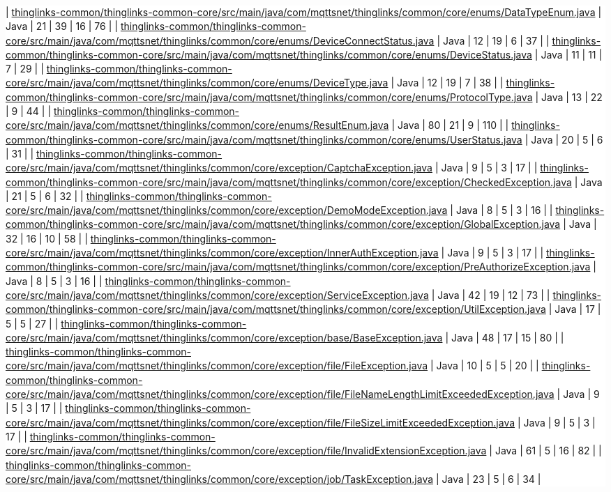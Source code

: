 | [thinglinks-common/thinglinks-common-core/src/main/java/com/mqttsnet/thinglinks/common/core/enums/DataTypeEnum.java](/thinglinks-common/thinglinks-common-core/src/main/java/com/mqttsnet/thinglinks/common/core/enums/DataTypeEnum.java) | Java | 21 | 39 | 16 | 76 |
| [thinglinks-common/thinglinks-common-core/src/main/java/com/mqttsnet/thinglinks/common/core/enums/DeviceConnectStatus.java](/thinglinks-common/thinglinks-common-core/src/main/java/com/mqttsnet/thinglinks/common/core/enums/DeviceConnectStatus.java) | Java | 12 | 19 | 6 | 37 |
| [thinglinks-common/thinglinks-common-core/src/main/java/com/mqttsnet/thinglinks/common/core/enums/DeviceStatus.java](/thinglinks-common/thinglinks-common-core/src/main/java/com/mqttsnet/thinglinks/common/core/enums/DeviceStatus.java) | Java | 11 | 11 | 7 | 29 |
| [thinglinks-common/thinglinks-common-core/src/main/java/com/mqttsnet/thinglinks/common/core/enums/DeviceType.java](/thinglinks-common/thinglinks-common-core/src/main/java/com/mqttsnet/thinglinks/common/core/enums/DeviceType.java) | Java | 12 | 19 | 7 | 38 |
| [thinglinks-common/thinglinks-common-core/src/main/java/com/mqttsnet/thinglinks/common/core/enums/ProtocolType.java](/thinglinks-common/thinglinks-common-core/src/main/java/com/mqttsnet/thinglinks/common/core/enums/ProtocolType.java) | Java | 13 | 22 | 9 | 44 |
| [thinglinks-common/thinglinks-common-core/src/main/java/com/mqttsnet/thinglinks/common/core/enums/ResultEnum.java](/thinglinks-common/thinglinks-common-core/src/main/java/com/mqttsnet/thinglinks/common/core/enums/ResultEnum.java) | Java | 80 | 21 | 9 | 110 |
| [thinglinks-common/thinglinks-common-core/src/main/java/com/mqttsnet/thinglinks/common/core/enums/UserStatus.java](/thinglinks-common/thinglinks-common-core/src/main/java/com/mqttsnet/thinglinks/common/core/enums/UserStatus.java) | Java | 20 | 5 | 6 | 31 |
| [thinglinks-common/thinglinks-common-core/src/main/java/com/mqttsnet/thinglinks/common/core/exception/CaptchaException.java](/thinglinks-common/thinglinks-common-core/src/main/java/com/mqttsnet/thinglinks/common/core/exception/CaptchaException.java) | Java | 9 | 5 | 3 | 17 |
| [thinglinks-common/thinglinks-common-core/src/main/java/com/mqttsnet/thinglinks/common/core/exception/CheckedException.java](/thinglinks-common/thinglinks-common-core/src/main/java/com/mqttsnet/thinglinks/common/core/exception/CheckedException.java) | Java | 21 | 5 | 6 | 32 |
| [thinglinks-common/thinglinks-common-core/src/main/java/com/mqttsnet/thinglinks/common/core/exception/DemoModeException.java](/thinglinks-common/thinglinks-common-core/src/main/java/com/mqttsnet/thinglinks/common/core/exception/DemoModeException.java) | Java | 8 | 5 | 3 | 16 |
| [thinglinks-common/thinglinks-common-core/src/main/java/com/mqttsnet/thinglinks/common/core/exception/GlobalException.java](/thinglinks-common/thinglinks-common-core/src/main/java/com/mqttsnet/thinglinks/common/core/exception/GlobalException.java) | Java | 32 | 16 | 10 | 58 |
| [thinglinks-common/thinglinks-common-core/src/main/java/com/mqttsnet/thinglinks/common/core/exception/InnerAuthException.java](/thinglinks-common/thinglinks-common-core/src/main/java/com/mqttsnet/thinglinks/common/core/exception/InnerAuthException.java) | Java | 9 | 5 | 3 | 17 |
| [thinglinks-common/thinglinks-common-core/src/main/java/com/mqttsnet/thinglinks/common/core/exception/PreAuthorizeException.java](/thinglinks-common/thinglinks-common-core/src/main/java/com/mqttsnet/thinglinks/common/core/exception/PreAuthorizeException.java) | Java | 8 | 5 | 3 | 16 |
| [thinglinks-common/thinglinks-common-core/src/main/java/com/mqttsnet/thinglinks/common/core/exception/ServiceException.java](/thinglinks-common/thinglinks-common-core/src/main/java/com/mqttsnet/thinglinks/common/core/exception/ServiceException.java) | Java | 42 | 19 | 12 | 73 |
| [thinglinks-common/thinglinks-common-core/src/main/java/com/mqttsnet/thinglinks/common/core/exception/UtilException.java](/thinglinks-common/thinglinks-common-core/src/main/java/com/mqttsnet/thinglinks/common/core/exception/UtilException.java) | Java | 17 | 5 | 5 | 27 |
| [thinglinks-common/thinglinks-common-core/src/main/java/com/mqttsnet/thinglinks/common/core/exception/base/BaseException.java](/thinglinks-common/thinglinks-common-core/src/main/java/com/mqttsnet/thinglinks/common/core/exception/base/BaseException.java) | Java | 48 | 17 | 15 | 80 |
| [thinglinks-common/thinglinks-common-core/src/main/java/com/mqttsnet/thinglinks/common/core/exception/file/FileException.java](/thinglinks-common/thinglinks-common-core/src/main/java/com/mqttsnet/thinglinks/common/core/exception/file/FileException.java) | Java | 10 | 5 | 5 | 20 |
| [thinglinks-common/thinglinks-common-core/src/main/java/com/mqttsnet/thinglinks/common/core/exception/file/FileNameLengthLimitExceededException.java](/thinglinks-common/thinglinks-common-core/src/main/java/com/mqttsnet/thinglinks/common/core/exception/file/FileNameLengthLimitExceededException.java) | Java | 9 | 5 | 3 | 17 |
| [thinglinks-common/thinglinks-common-core/src/main/java/com/mqttsnet/thinglinks/common/core/exception/file/FileSizeLimitExceededException.java](/thinglinks-common/thinglinks-common-core/src/main/java/com/mqttsnet/thinglinks/common/core/exception/file/FileSizeLimitExceededException.java) | Java | 9 | 5 | 3 | 17 |
| [thinglinks-common/thinglinks-common-core/src/main/java/com/mqttsnet/thinglinks/common/core/exception/file/InvalidExtensionException.java](/thinglinks-common/thinglinks-common-core/src/main/java/com/mqttsnet/thinglinks/common/core/exception/file/InvalidExtensionException.java) | Java | 61 | 5 | 16 | 82 |
| [thinglinks-common/thinglinks-common-core/src/main/java/com/mqttsnet/thinglinks/common/core/exception/job/TaskException.java](/thinglinks-common/thinglinks-common-core/src/main/java/com/mqttsnet/thinglinks/common/core/exception/job/TaskException.java) | Java | 23 | 5 | 6 | 34 |